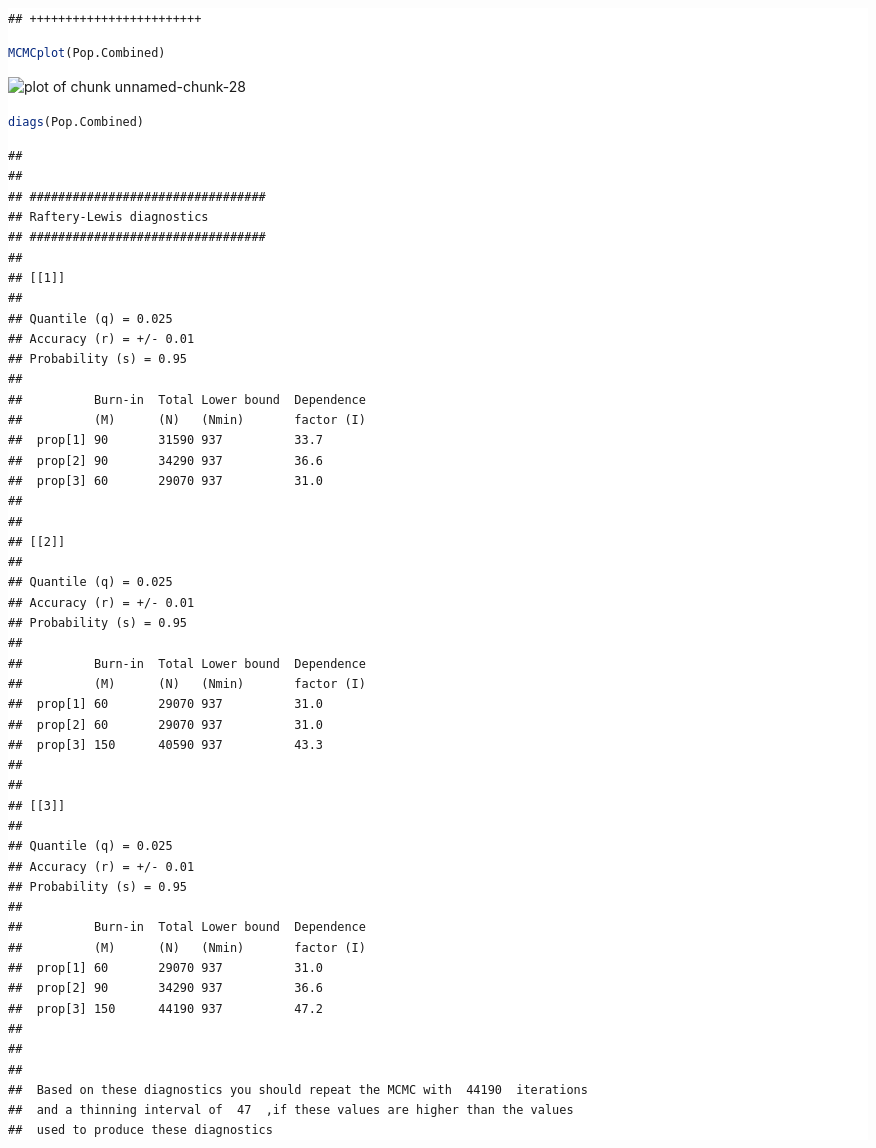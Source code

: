 ```
## ++++++++++++++++++++++++
```



```r
MCMCplot(Pop.Combined)
```

![plot of chunk unnamed-chunk-28](figure/unnamed-chunk-28.png) 


```r
diags(Pop.Combined)
```

```
## 
##  
## ################################# 
## Raftery-Lewis diagnostics 
## ################################# 
##  
## [[1]]
## 
## Quantile (q) = 0.025
## Accuracy (r) = +/- 0.01
## Probability (s) = 0.95 
##                                                
##          Burn-in  Total Lower bound  Dependence
##          (M)      (N)   (Nmin)       factor (I)
##  prop[1] 90       31590 937          33.7      
##  prop[2] 90       34290 937          36.6      
##  prop[3] 60       29070 937          31.0      
## 
## 
## [[2]]
## 
## Quantile (q) = 0.025
## Accuracy (r) = +/- 0.01
## Probability (s) = 0.95 
##                                                
##          Burn-in  Total Lower bound  Dependence
##          (M)      (N)   (Nmin)       factor (I)
##  prop[1] 60       29070 937          31.0      
##  prop[2] 60       29070 937          31.0      
##  prop[3] 150      40590 937          43.3      
## 
## 
## [[3]]
## 
## Quantile (q) = 0.025
## Accuracy (r) = +/- 0.01
## Probability (s) = 0.95 
##                                                
##          Burn-in  Total Lower bound  Dependence
##          (M)      (N)   (Nmin)       factor (I)
##  prop[1] 60       29070 937          31.0      
##  prop[2] 90       34290 937          36.6      
##  prop[3] 150      44190 937          47.2      
## 
## 
## 
##  Based on these diagnostics you should repeat the MCMC with  44190  iterations 
##  and a thinning interval of  47  ,if these values are higher than the values 
##  used to produce these diagnostics 
```
